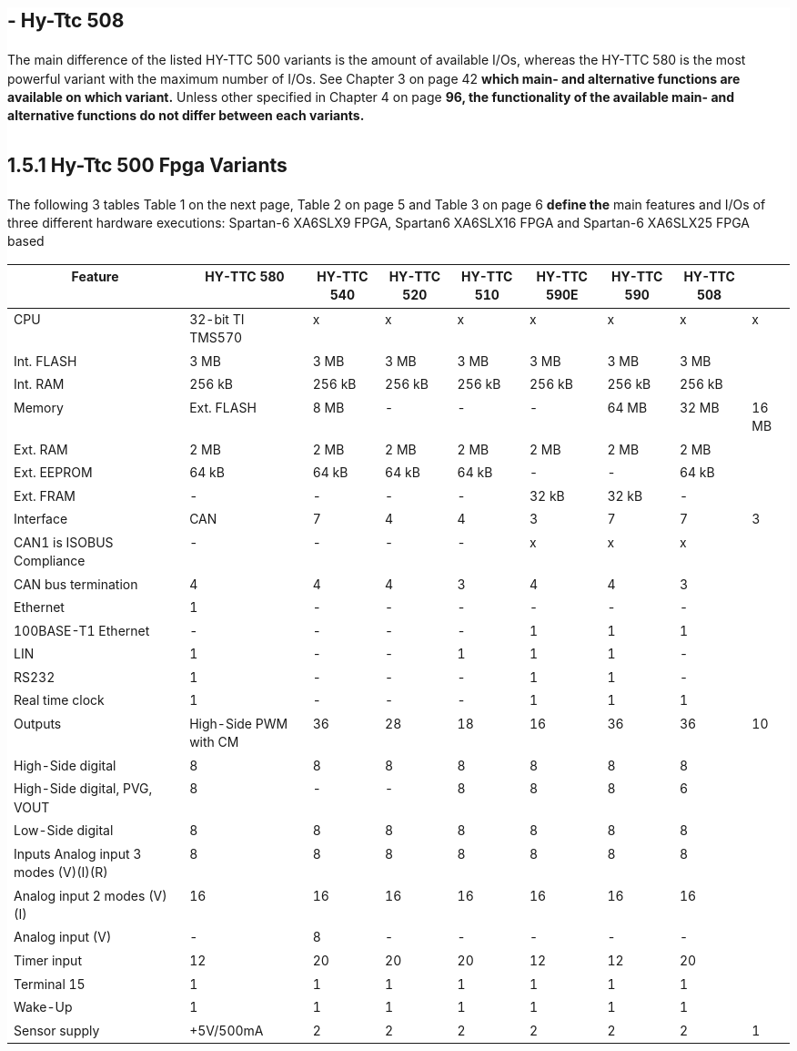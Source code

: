 ## - **Hy-Ttc 508**

The main difference of the listed HY-TTC 500 variants is the amount of available I/Os, whereas the HY-TTC 580 is the most powerful variant with the maximum number of I/Os. See Chapter 3 on page 42 **which main- and alternative functions are available on which variant.**
Unless other specified in Chapter 4 on page **96, the functionality of the available main- and alternative functions do not differ between each variants.**

## 1.5.1 Hy-Ttc 500 Fpga Variants

The following 3 tables Table 1 on the next page, Table 2 on page 5 and Table 3 on page 6 **define the**
main features and I/Os of three different hardware executions: Spartan-6 XA6SLX9 FPGA, Spartan6 XA6SLX16 FPGA and Spartan-6 XA6SLX25 FPGA based

| Feature                                                    | HY-TTC 580            | HY-TTC 540   | HY-TTC 520   | HY-TTC 510   | HY-TTC 590E   | HY-TTC 590   | HY-TTC 508   |       |
|------------------------------------------------------------|-----------------------|--------------|--------------|--------------|---------------|--------------|--------------|-------|
| CPU                                                        | 32-bit TI TMS570      | x            | x            | x            | x             | x            | x            | x     |
| Int. FLASH                                                 | 3 MB                  | 3 MB         | 3 MB         | 3 MB         | 3 MB          | 3 MB         | 3 MB         |       |
| Int. RAM                                                   | 256 kB                | 256 kB       | 256 kB       | 256 kB       | 256 kB        | 256 kB       | 256 kB       |       |
| Memory                                                     | Ext. FLASH            | 8 MB         | -            | -            | -             | 64 MB        | 32 MB        | 16 MB |
| Ext. RAM                                                   | 2 MB                  | 2 MB         | 2 MB         | 2 MB         | 2 MB          | 2 MB         | 2 MB         |       |
| Ext. EEPROM                                                | 64 kB                 | 64 kB        | 64 kB        | 64 kB        | -             | -            | 64 kB        |       |
| Ext. FRAM                                                  | -                     | -            | -            | -            | 32 kB         | 32 kB        | -            |       |
| Interface                                                  | CAN                   | 7            | 4            | 4            | 3             | 7            | 7            | 3     |
| CAN1 is ISOBUS Compliance                                  | -                     | -            | -            | -            | x             | x            | x            |       |
| CAN bus termination                                        | 4                     | 4            | 4            | 3            | 4             | 4            | 3            |       |
| Ethernet                                                   | 1                     | -            | -            | -            | -             | -            | -            |       |
| 100BASE-T1 Ethernet                                        | -                     | -            | -            | -            | 1             | 1            | 1            |       |
| LIN                                                        | 1                     | -            | -            | 1            | 1             | 1            | -            |       |
| RS232                                                      | 1                     | -            | -            | -            | 1             | 1            | -            |       |
| Real time clock                                            | 1                     | -            | -            | -            | 1             | 1            | 1            |       |
| Outputs                                                    | High-Side PWM with CM | 36           | 28           | 18           | 16            | 36           | 36           | 10    |
| High-Side digital                                          | 8                     | 8            | 8            | 8            | 8             | 8            | 8            |       |
| High-Side digital, PVG, VOUT                               | 8                     | -            | -            | 8            | 8             | 8            | 6            |       |
| Low-Side digital                                           | 8                     | 8            | 8            | 8            | 8             | 8            | 8            |       |
| Inputs Analog input 3 modes (V)(I)(R)                      | 8                     | 8            | 8            | 8            | 8             | 8            | 8            |       |
| Analog input 2 modes (V)(I)                                | 16                    | 16           | 16           | 16           | 16            | 16           | 16           |       |
| Analog input (V)                                           | -                     | 8            | -            | -            | -             | -            | -            |       |
| Timer input                                                | 12                    | 20           | 20           | 20           | 12            | 12           | 20           |       |
| Terminal 15                                                | 1                     | 1            | 1            | 1            | 1             | 1            | 1            |       |
| Wake-Up                                                    | 1                     | 1            | 1            | 1            | 1             | 1            | 1            |       |
| Sensor supply                                              | +5V/500mA             | 2            | 2            | 2            | 2             | 2            | 2            | 1     |